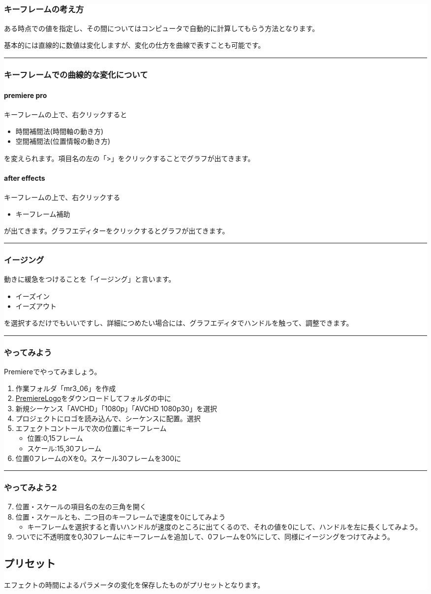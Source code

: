 ### キーフレームの考え方
ある時点での値を指定し、その間についてはコンピュータで自動的に計算してもらう方法となります。

基本的には直線的に数値は変化しますが、変化の仕方を曲線で表すことも可能です。

---
### キーフレームでの曲線的な変化について
#### premiere pro
キーフレームの上で、右クリックすると
- 時間補間法(時間軸の動き方)
- 空間補間法(位置情報の動き方)

を変えられます。項目名の左の「>」をクリックすることでグラフが出てきます。

#### after effects
キーフレームの上で、右クリックする
- キーフレーム補助

が出てきます。グラフエディターをクリックするとグラフが出てきます。

---
### イージング
動きに緩急をつけることを「イージング」と言います。
- イーズイン
- イーズアウト

を選択するだけでもいいですし、詳細につめたい場合には、グラフエディタでハンドルを触って、調整できます。

---
### やってみよう
Premiereでやってみましょう。
1. 作業フォルダ「mr3_06」を作成
2. [PremiereLogo](img/adobe-premiere-logo.png)をダウンロードしてフォルダの中に
3. 新規シーケンス「AVCHD」「1080p」「AVCHD 1080p30」を選択
4. プロジェクトにロゴを読み込んで、シーケンスに配置。選択
5. エフェクトコントールで次の位置にキーフレーム
   - 位置:0,15フレーム
   - スケール:15,30フレーム
6. 位置0フレームのXを0。スケール30フレームを300に

---
### やってみよう2
7. 位置・スケールの項目名の左の三角を開く
8. 位置・スケールとも、二つ目のキーフレームで速度を0にしてみよう
   - キーフレームを選択すると青いハンドルが速度のところに出てくるので、それの値を0にして、ハンドルを左に長くしてみよう。
9. ついでに不透明度を0,30フレームにキーフレームを追加して、0フレームを0%にして、同様にイージングをつけてみよう。

## プリセット
エフェクトの時間によるパラメータの変化を保存したものがプリセットとなります。
